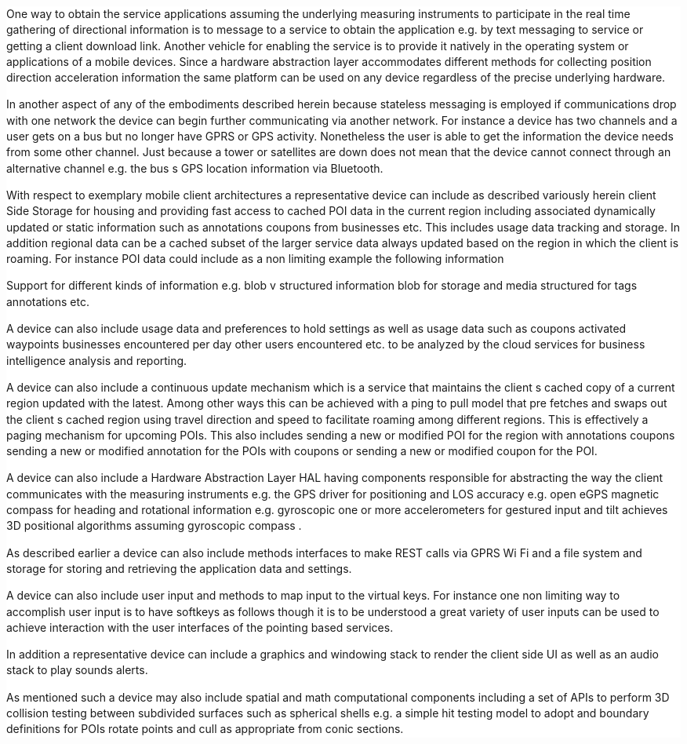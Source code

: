 One way to obtain the service applications assuming the underlying measuring instruments to participate in the real time gathering of directional information is to message to a service to obtain the application e.g. by text messaging to service or getting a client download link. Another vehicle for enabling the service is to provide it natively in the operating system or applications of a mobile devices. Since a hardware abstraction layer accommodates different methods for collecting position direction acceleration information the same platform can be used on any device regardless of the precise underlying hardware.

In another aspect of any of the embodiments described herein because stateless messaging is employed if communications drop with one network the device can begin further communicating via another network. For instance a device has two channels and a user gets on a bus but no longer have GPRS or GPS activity. Nonetheless the user is able to get the information the device needs from some other channel. Just because a tower or satellites are down does not mean that the device cannot connect through an alternative channel e.g. the bus s GPS location information via Bluetooth.

With respect to exemplary mobile client architectures a representative device can include as described variously herein client Side Storage for housing and providing fast access to cached POI data in the current region including associated dynamically updated or static information such as annotations coupons from businesses etc. This includes usage data tracking and storage. In addition regional data can be a cached subset of the larger service data always updated based on the region in which the client is roaming. For instance POI data could include as a non limiting example the following information 

Support for different kinds of information e.g. blob v structured information blob for storage and media structured for tags annotations etc. 

A device can also include usage data and preferences to hold settings as well as usage data such as coupons activated waypoints businesses encountered per day other users encountered etc. to be analyzed by the cloud services for business intelligence analysis and reporting.

A device can also include a continuous update mechanism which is a service that maintains the client s cached copy of a current region updated with the latest. Among other ways this can be achieved with a ping to pull model that pre fetches and swaps out the client s cached region using travel direction and speed to facilitate roaming among different regions. This is effectively a paging mechanism for upcoming POIs. This also includes sending a new or modified POI for the region with annotations coupons sending a new or modified annotation for the POIs with coupons or sending a new or modified coupon for the POI.

A device can also include a Hardware Abstraction Layer HAL having components responsible for abstracting the way the client communicates with the measuring instruments e.g. the GPS driver for positioning and LOS accuracy e.g. open eGPS magnetic compass for heading and rotational information e.g. gyroscopic one or more accelerometers for gestured input and tilt achieves 3D positional algorithms assuming gyroscopic compass .

As described earlier a device can also include methods interfaces to make REST calls via GPRS Wi Fi and a file system and storage for storing and retrieving the application data and settings.

A device can also include user input and methods to map input to the virtual keys. For instance one non limiting way to accomplish user input is to have softkeys as follows though it is to be understood a great variety of user inputs can be used to achieve interaction with the user interfaces of the pointing based services.

In addition a representative device can include a graphics and windowing stack to render the client side UI as well as an audio stack to play sounds alerts.

As mentioned such a device may also include spatial and math computational components including a set of APIs to perform 3D collision testing between subdivided surfaces such as spherical shells e.g. a simple hit testing model to adopt and boundary definitions for POIs rotate points and cull as appropriate from conic sections.
